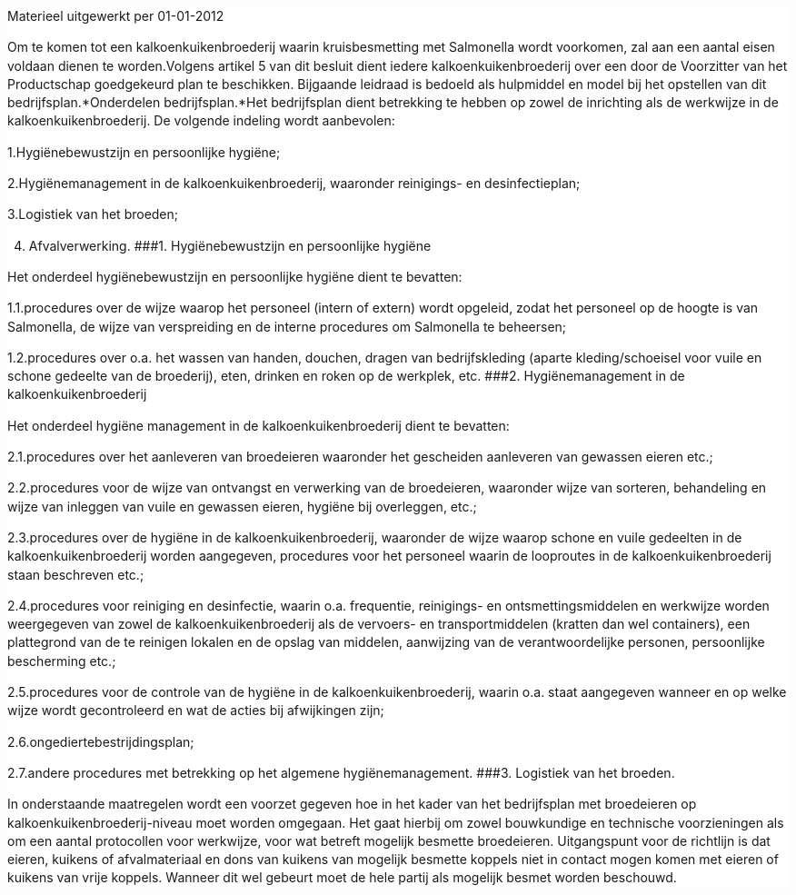 Materieel uitgewerkt per 01-01-2012 

Om te komen tot een kalkoenkuikenbroederij waarin kruisbesmetting met Salmonella wordt voorkomen, zal aan een aantal eisen voldaan dienen te worden.Volgens artikel 5 van dit besluit dient iedere kalkoenkuikenbroederij over een door de Voorzitter van het Productschap goedgekeurd plan te beschikken. Bijgaande leidraad is bedoeld als hulpmiddel en model bij het opstellen van dit bedrijfsplan.*Onderdelen bedrijfsplan.*Het bedrijfsplan dient betrekking te hebben op zowel de inrichting als de werkwijze in de kalkoenkuikenbroederij. De volgende indeling wordt aanbevolen:

1.Hygiënebewustzijn en persoonlijke hygiëne;

2.Hygiënemanagement in de kalkoenkuikenbroederij, waaronder reinigings- en desinfectieplan;

3.Logistiek van het broeden;

4. Afvalverwerking.
###1. Hygiënebewustzijn en persoonlijke hygiëne

Het onderdeel hygiënebewustzijn en persoonlijke hygiëne dient te bevatten:

1.1.procedures over de wijze waarop het personeel (intern of extern) wordt opgeleid, zodat het personeel op de hoogte is van Salmonella, de wijze van verspreiding en de interne procedures om Salmonella te beheersen;

1.2.procedures over o.a. het wassen van handen, douchen, dragen van bedrijfskleding (aparte kleding/schoeisel voor vuile en schone gedeelte van de broederij), eten, drinken en roken op de werkplek, etc.
###2. Hygiënemanagement in de kalkoenkuikenbroederij

Het onderdeel hygiëne management in de kalkoenkuikenbroederij dient te bevatten:

2.1.procedures over het aanleveren van broedeieren waaronder het gescheiden aanleveren van gewassen eieren etc.;

2.2.procedures voor de wijze van ontvangst en verwerking van de broedeieren, waaronder wijze van sorteren, behandeling en wijze van inleggen van vuile en gewassen eieren, hygiëne bij overleggen, etc.;

2.3.procedures over de hygiëne in de kalkoenkuikenbroederij, waaronder de wijze waarop schone en vuile gedeelten in de kalkoenkuikenbroederij worden aangegeven, procedures voor het personeel waarin de looproutes in de kalkoenkuikenbroederij staan beschreven etc.;

2.4.procedures voor reiniging en desinfectie, waarin o.a. frequentie, reinigings- en ontsmettingsmiddelen en werkwijze worden weergegeven van zowel de kalkoenkuikenbroederij als de vervoers- en transportmiddelen (kratten dan wel containers), een plattegrond van de te reinigen lokalen en de opslag van middelen, aanwijzing van de verantwoordelijke personen, persoonlijke bescherming etc.;

2.5.procedures voor de controle van de hygiëne in de kalkoenkuikenbroederij, waarin o.a. staat aangegeven wanneer en op welke wijze wordt gecontroleerd en wat de acties bij afwijkingen zijn;

2.6.ongediertebestrijdingsplan;

2.7.andere procedures met betrekking op het algemene hygiënemanagement.
###3. Logistiek van het broeden.

In onderstaande maatregelen wordt een voorzet gegeven hoe in het kader van het bedrijfsplan met broedeieren op kalkoenkuikenbroederij-niveau moet worden omgegaan. Het gaat hierbij om zowel bouwkundige en technische voorzieningen als om een aantal protocollen voor werkwijze, voor wat betreft mogelijk besmette broedeieren. Uitgangspunt voor de richtlijn is dat eieren, kuikens of afvalmateriaal en dons van kuikens van mogelijk besmette koppels niet in contact mogen komen met eieren of kuikens van vrije koppels. Wanneer dit wel gebeurt moet de hele partij als mogelijk besmet worden beschouwd.
